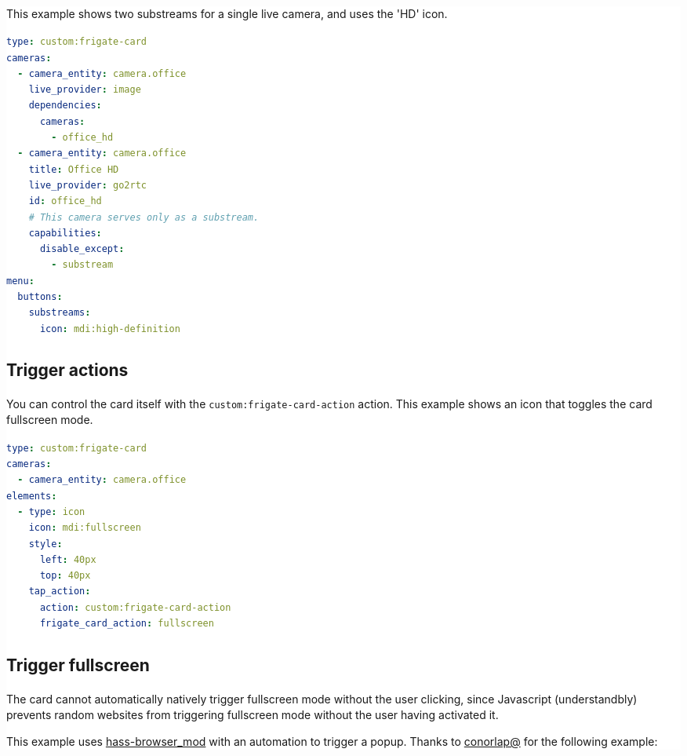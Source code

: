 This example shows two substreams for a single live camera, and uses the 'HD' icon.

```yaml
type: custom:frigate-card
cameras:
  - camera_entity: camera.office
    live_provider: image
    dependencies:
      cameras:
        - office_hd
  - camera_entity: camera.office
    title: Office HD
    live_provider: go2rtc
    id: office_hd
    # This camera serves only as a substream.
    capabilities:
      disable_except:
        - substream
menu:
  buttons:
    substreams:
      icon: mdi:high-definition
```

## Trigger actions

You can control the card itself with the `custom:frigate-card-action` action.
This example shows an icon that toggles the card fullscreen mode.

```yaml
type: custom:frigate-card
cameras:
  - camera_entity: camera.office
elements:
  - type: icon
    icon: mdi:fullscreen
    style:
      left: 40px
      top: 40px
    tap_action:
      action: custom:frigate-card-action
      frigate_card_action: fullscreen
```

## Trigger fullscreen

The card cannot automatically natively trigger fullscreen mode without the user
clicking, since Javascript (understandbly) prevents random websites from
triggering fullscreen mode without the user having activated it.

This example uses
[hass-browser_mod](https://github.com/thomasloven/hass-browser_mod) with an
automation to trigger a popup. Thanks to
[conorlap@](https://github.com/conorlap) for the following example:
